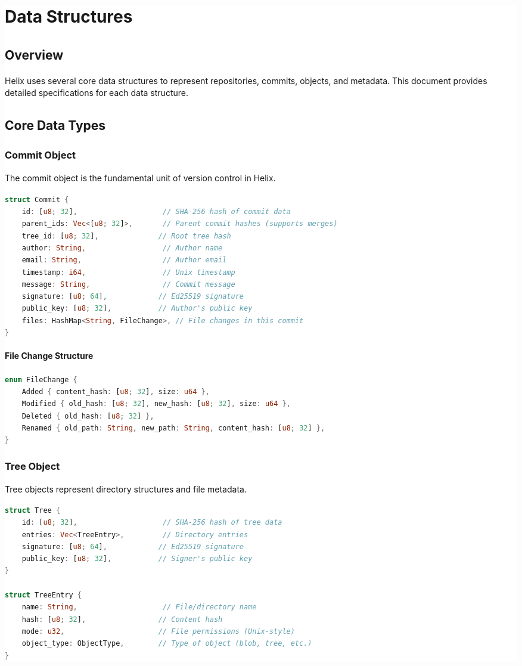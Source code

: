 # Data Structures

## Overview

Helix uses several core data structures to represent repositories, commits, objects, and metadata. This document provides detailed specifications for each data structure.

## Core Data Types

### Commit Object

The commit object is the fundamental unit of version control in Helix.

```rust
struct Commit {
    id: [u8; 32],                    // SHA-256 hash of commit data
    parent_ids: Vec<[u8; 32]>,       // Parent commit hashes (supports merges)
    tree_id: [u8; 32],              // Root tree hash
    author: String,                  // Author name
    email: String,                   // Author email
    timestamp: i64,                  // Unix timestamp
    message: String,                 // Commit message
    signature: [u8; 64],            // Ed25519 signature
    public_key: [u8; 32],           // Author's public key
    files: HashMap<String, FileChange>, // File changes in this commit
}
```

#### File Change Structure
```rust
enum FileChange {
    Added { content_hash: [u8; 32], size: u64 },
    Modified { old_hash: [u8; 32], new_hash: [u8; 32], size: u64 },
    Deleted { old_hash: [u8; 32] },
    Renamed { old_path: String, new_path: String, content_hash: [u8; 32] },
}
```

### Tree Object

Tree objects represent directory structures and file metadata.

```rust
struct Tree {
    id: [u8; 32],                    // SHA-256 hash of tree data
    entries: Vec<TreeEntry>,         // Directory entries
    signature: [u8; 64],            // Ed25519 signature
    public_key: [u8; 32],           // Signer's public key
}

struct TreeEntry {
    name: String,                    // File/directory name
    hash: [u8; 32],                 // Content hash
    mode: u32,                      // File permissions (Unix-style)
    object_type: ObjectType,        // Type of object (blob, tree, etc.)
}
```

